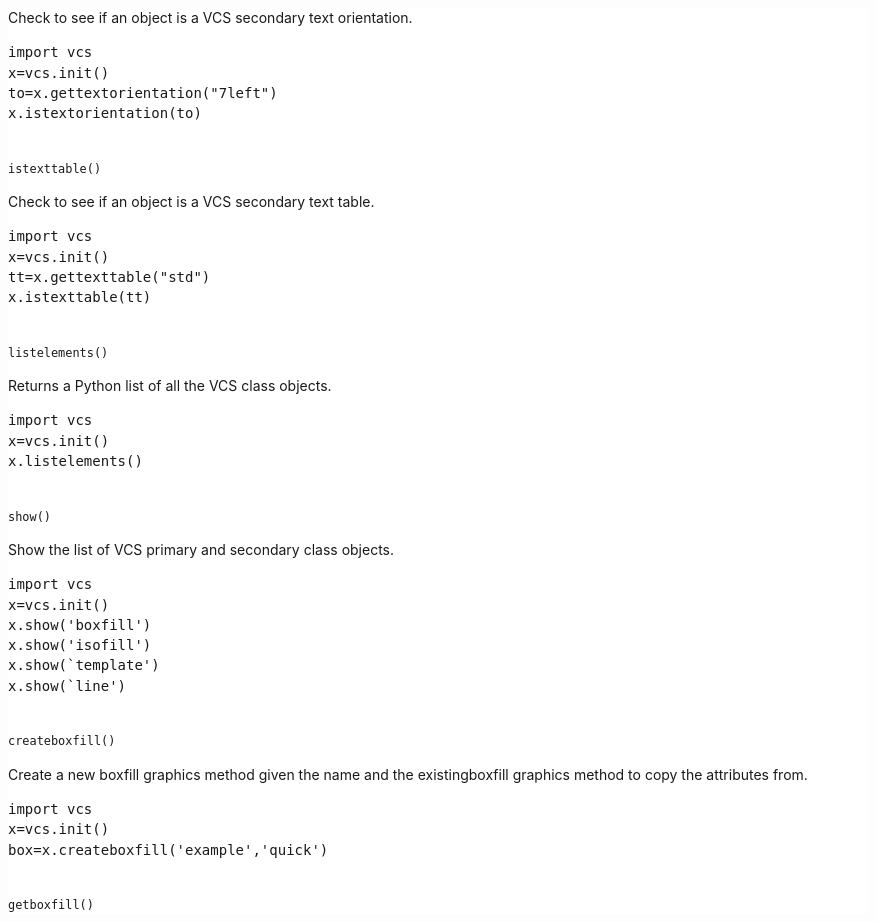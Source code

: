 <a name="pgfId-910999"></a>Check to see if an object is a VCS secondary text orientation.</p>
</td>
<td><pre style="word-break:normal">import vcs
x=vcs.init()
to=x.gettextorientation("7left")
x.istextorientation(to)</pre></td></tr>
<tr>
<td rowspan="1" colspan="1">
<code class="Normal">
<a name="pgfId-910989"></a>istexttable()</code>
</td>
<td rowspan="1" colspan="1">
<p class="Normal">
<a name="pgfId-910991"></a>Check to see if an object is a VCS secondary text table.</p>
</td>
<td><pre style="word-break:normal">import vcs
x=vcs.init()
tt=x.gettexttable("std")
x.istexttable(tt)</pre></td></tr>
<tr>
<td rowspan="1" colspan="1">
<code class="Normal">
<a name="pgfId-910981"></a>listelements()</code>
</td>
<td rowspan="1" colspan="1">
<p class="Normal">
<a name="pgfId-910983"></a>Returns a Python list of all the VCS class objects.</p>
</td>
<td><pre style="word-break:normal">import vcs
x=vcs.init()
x.listelements()</pre></td></tr>
<tr>
<td rowspan="1" colspan="1">
<code class="Normal">
<a name="pgfId-910332"></a>show()</code>
</td>
<td rowspan="1" colspan="1">
<p class="Normal">
<a name="pgfId-910334"></a>Show the list of VCS primary and secondary class objects.</p>
</td>
<td><pre style="word-break:normal">import vcs
x=vcs.init()
x.show('boxfill')
x.show('isofill')
x.show(`template')
x.show(`line')</pre></td></tr>
<tr>
<td rowspan="1" colspan="1">
<code class="Normal">
<a name="pgfId-910321"></a>createboxfill()</code>
</td>
<td rowspan="1" colspan="1">
<p class="Normal">
<a name="pgfId-910323"></a>Create a new boxfill graphics method given the  name and the existingboxfill graphics method to copy the attributes from. </p>
</td>
<td><pre style="word-break:normal">import vcs
x=vcs.init()
box=x.createboxfill('example','quick')</pre></td></tr>
<tr>
<td rowspan="1" colspan="1">
<code class="Normal">
<a name="pgfId-910310"></a>getboxfill()</code>
</td>